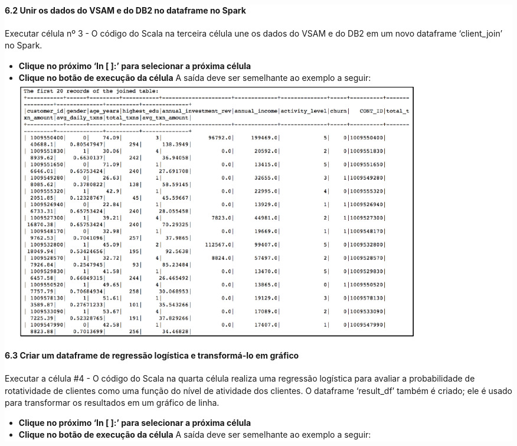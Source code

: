 #### 6.2 Unir os dados do VSAM e do DB2 no dataframe no Spark <a name="6.2-join-the-vsam-and-db2-data-into-dataframe-in-spark"></a> 
Executar célula nº 3 - O código do Scala na terceira célula une os dados do VSAM e do DB2 em um novo dataframe ‘client_join’ no Spark. 
* **Clique no próximo ‘In [ ]:’ para selecionar a próxima célula** 
* **Clique no botão de execução da célula** 
A saída deve ser semelhante ao exemplo a seguir: 
<img src="images/out3.png" align="left" height="80%" width="80%" /> <br clear="all" /> 

#### 6.3 Criar um dataframe de regressão logística e transformá-lo em gráfico <a name="6.3-create-a-logistic-regression-dataframe-and-plot-it"></a> 
Executar a célula #4 - O código do Scala na quarta célula realiza uma regressão logística para avaliar a probabilidade de rotatividade de clientes como uma função do nível de atividade dos clientes. O dataframe ‘result_df’ também é criado; ele é usado para transformar os resultados em um gráfico de linha. 
* **Clique no próximo ‘In [ ]:’ para selecionar a próxima célula** 
* **Clique no botão de execução da célula** 
A saída deve ser semelhante ao exemplo a seguir: 